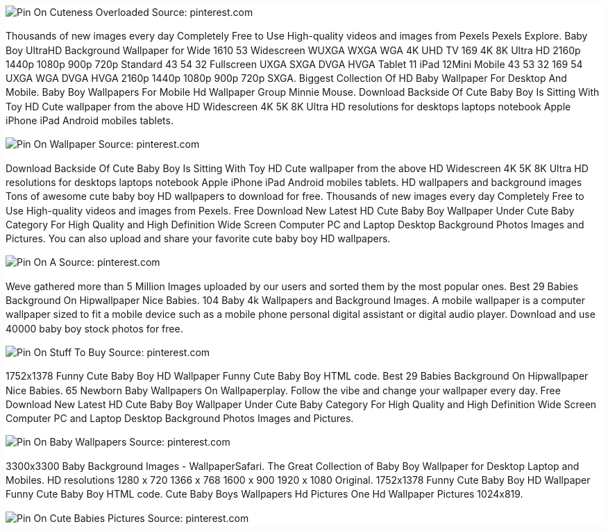 ![Pin On Cuteness Overloaded](https://i.pinimg.com/originals/e5/64/26/e564260e013f8ea40f63d25d4217f7e5.jpg "Pin On Cuteness Overloaded")
Source: pinterest.com

Thousands of new images every day Completely Free to Use High-quality videos and images from Pexels Pexels Explore. Baby Boy UltraHD Background Wallpaper for Wide 1610 53 Widescreen WUXGA WXGA WGA 4K UHD TV 169 4K 8K Ultra HD 2160p 1440p 1080p 900p 720p Standard 43 54 32 Fullscreen UXGA SXGA DVGA HVGA Tablet 11 iPad 12Mini Mobile 43 53 32 169 54 UXGA WGA DVGA HVGA 2160p 1440p 1080p 900p 720p SXGA. Biggest Collection Of HD Baby Wallpaper For Desktop And Mobile. Baby Boy Wallpapers For Mobile Hd Wallpaper Group Minnie Mouse. Download Backside Of Cute Baby Boy Is Sitting With Toy HD Cute wallpaper from the above HD Widescreen 4K 5K 8K Ultra HD resolutions for desktops laptops notebook Apple iPhone iPad Android mobiles tablets.

![Pin On Wallpaper](https://i.pinimg.com/originals/38/dc/ea/38dceaa48fd2d3184465794065aec1f7.jpg "Pin On Wallpaper")
Source: pinterest.com

Download Backside Of Cute Baby Boy Is Sitting With Toy HD Cute wallpaper from the above HD Widescreen 4K 5K 8K Ultra HD resolutions for desktops laptops notebook Apple iPhone iPad Android mobiles tablets. HD wallpapers and background images Tons of awesome cute baby boy HD wallpapers to download for free. Thousands of new images every day Completely Free to Use High-quality videos and images from Pexels. Free Download New Latest HD Cute Baby Boy Wallpaper Under Cute Baby Category For High Quality and High Definition Wide Screen Computer PC and Laptop Desktop Background Photos Images and Pictures. You can also upload and share your favorite cute baby boy HD wallpapers.

![Pin On A](https://i.pinimg.com/originals/c0/f0/8c/c0f08c047ed6f18c705bee647b869346.jpg "Pin On A")
Source: pinterest.com

Weve gathered more than 5 Million Images uploaded by our users and sorted them by the most popular ones. Best 29 Babies Background On Hipwallpaper Nice Babies. 104 Baby 4k Wallpapers and Background Images. A mobile wallpaper is a computer wallpaper sized to fit a mobile device such as a mobile phone personal digital assistant or digital audio player. Download and use 40000 baby boy stock photos for free.

![Pin On Stuff To Buy](https://i.pinimg.com/originals/98/40/01/9840011ef87736d752eb7912ed803d86.png "Pin On Stuff To Buy")
Source: pinterest.com

1752x1378 Funny Cute Baby Boy HD Wallpaper Funny Cute Baby Boy HTML code. Best 29 Babies Background On Hipwallpaper Nice Babies. 65 Newborn Baby Wallpapers On Wallpaperplay. Follow the vibe and change your wallpaper every day. Free Download New Latest HD Cute Baby Boy Wallpaper Under Cute Baby Category For High Quality and High Definition Wide Screen Computer PC and Laptop Desktop Background Photos Images and Pictures.

![Pin On Baby Wallpapers](https://i.pinimg.com/originals/28/c1/14/28c114cc70d6e4a954a9d8ef27011f0c.jpg "Pin On Baby Wallpapers")
Source: pinterest.com

3300x3300 Baby Background Images - WallpaperSafari. The Great Collection of Baby Boy Wallpaper for Desktop Laptop and Mobiles. HD resolutions 1280 x 720 1366 x 768 1600 x 900 1920 x 1080 Original. 1752x1378 Funny Cute Baby Boy HD Wallpaper Funny Cute Baby Boy HTML code. Cute Baby Boys Wallpapers Hd Pictures One Hd Wallpaper Pictures 1024x819.

![Pin On Cute Babies Pictures](https://i.pinimg.com/originals/6f/71/5b/6f715b72e88d3900fc8b2d7c60e9955d.jpg "Pin On Cute Babies Pictures")
Source: pinterest.com
